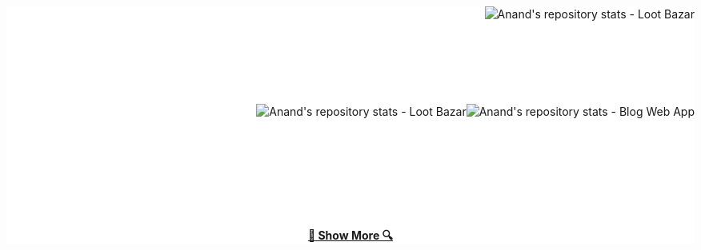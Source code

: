   <a align="left" href="https://github.com/anandkumarpatel1/youtube-clone" title="Admin Dashboard">
        <picture>
      <source media="(prefers-color-scheme: dark)" srcset="https://github-readme-stats.vercel.app/api/pin/?username=anandkumarpatel1&repo=youtube-clone&theme=react&border_color=61dafb&border_radius=10" />
      <source media="(prefers-color-scheme: light), (prefers-color-scheme: no-preference)" srcset="https://github-readme-stats.vercel.app/api/pin/?username=anandkumarpatel1&repo=youtube-clone&theme=graywhite&border_radius=10" />
      <img align="right" height="115" src="https://github-readme-stats.vercel.app/api/pin/?username=anandkumarpatel1&repo=youtube-clone&theme=graywhite&border_radius=10" alt="Anand's repository stats - Loot Bazar" />
    </picture>
</a>
</div>
<br/><br/><br/><br/><br/><br/>

<div width="100%" align="center">

  <a align="left" href="https://github.com/anandkumarpatel1/blogfrontend" title="Blog Application">
            <picture>
      <source media="(prefers-color-scheme: dark)" srcset="https://github-readme-stats.vercel.app/api/pin/?username=anandkumarpatel1&repo=blogfrontend&theme=react&border_color=61dafb&border_radius=10" />
      <source media="(prefers-color-scheme: light), (prefers-color-scheme: no-preference)" srcset="https://github-readme-stats.vercel.app/api/pin/?username=anandkumarpatel1&repo=blogfrontend&theme=graywhite&border_radius=10" />
      <img align="right" height="115" src="https://github-readme-stats.vercel.app/api/pin/?username=anandkumarpatel1&repo=blogfrontend&theme=graywhite&border_radius=10" alt="Anand's repository stats - Blog Web App" />
    </picture>
  </a>

  <a align="right" href="https://github.com/anandkumarpatel1/lootbazarfrontend" title="Loot Bazar">
        <picture>
      <source media="(prefers-color-scheme: dark)" srcset="https://github-readme-stats.vercel.app/api/pin/?username=anandkumarpatel1&repo=lootbazarfrontend&theme=react&border_color=61dafb&border_radius=10" />
      <source media="(prefers-color-scheme: light), (prefers-color-scheme: no-preference)" srcset="https://github-readme-stats.vercel.app/api/pin/?username=anandkumarpatel1&repo=lootbazarfrontend&theme=graywhite&border_radius=10" />
      <img align="right" height="115" src="https://github-readme-stats.vercel.app/api/pin/?username=anandkumarpatel1&repo=lootbazarfrontend&theme=graywhite&border_radius=10" alt="Anand's repository stats - Loot Bazar" />
    </picture>
</div>



<br /><br /><br /><br /><br /><br />


<h4 align="center">
  <a href="https://github.com/anandkumarpatel1?tab=repositories" title="Show Repositories">🔎 Show More 🔍</a>
</h4>
